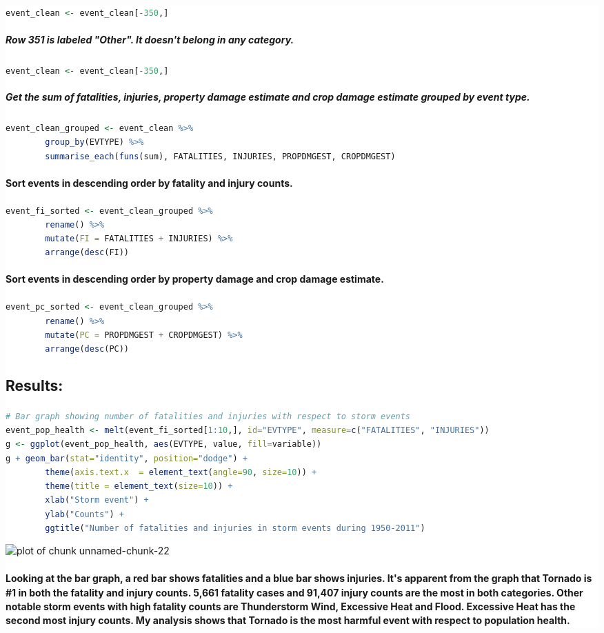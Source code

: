 ```r
event_clean <- event_clean[-350,]
```
##### Row 351 is labeled "Other". It doesn't belong in any category.

```r
event_clean <- event_clean[-350,]
```

##### Get the sum of fatalities, injuries, property damage estimate and crop damage estimate grouped by event type.

```r
event_clean_grouped <- event_clean %>%
        group_by(EVTYPE) %>%
        summarise_each(funs(sum), FATALITIES, INJURIES, PROPDMGEST, CROPDMGEST)
```
#### Sort events in descending order by fatality and injury counts.

```r
event_fi_sorted <- event_clean_grouped %>%
        rename() %>%
        mutate(FI = FATALITIES + INJURIES) %>%
        arrange(desc(FI))
```
#### Sort events in descending order by property damage and crop damage estimate.

```r
event_pc_sorted <- event_clean_grouped %>%
        rename() %>%
        mutate(PC = PROPDMGEST + CROPDMGEST) %>%
        arrange(desc(PC))
```
## Results:

```r
# Bar graph showing number of fatalities and injuries with respect to storm events
event_pop_health <- melt(event_fi_sorted[1:10,], id="EVTYPE", measure=c("FATALITIES", "INJURIES"))
g <- ggplot(event_pop_health, aes(EVTYPE, value, fill=variable))
g + geom_bar(stat="identity", position="dodge") +
        theme(axis.text.x  = element_text(angle=90, size=10)) +
        theme(title = element_text(size=10)) +
        xlab("Storm event") +
        ylab("Counts") +
        ggtitle("Number of fatalities and injuries in storm events during 1950-2011")
```

![plot of chunk unnamed-chunk-22](figure/unnamed-chunk-22-1.png) 

#### Looking at the bar graph, a red bar shows fatalities and a blue bar shows injuries.  It's apparent from the graph that Tornado is #1 in both the fatality and injury counts.  5,661 fatality cases and 91,407 injury counts are the most in both categories.  Other notable storm events with high fatality counts are Thunderstorm Wind, Excessive Heat and Flood.  Excessive Heat has the second most injury counts.  My analysis shows that Tornado is the most harmful event with respect to population health.
